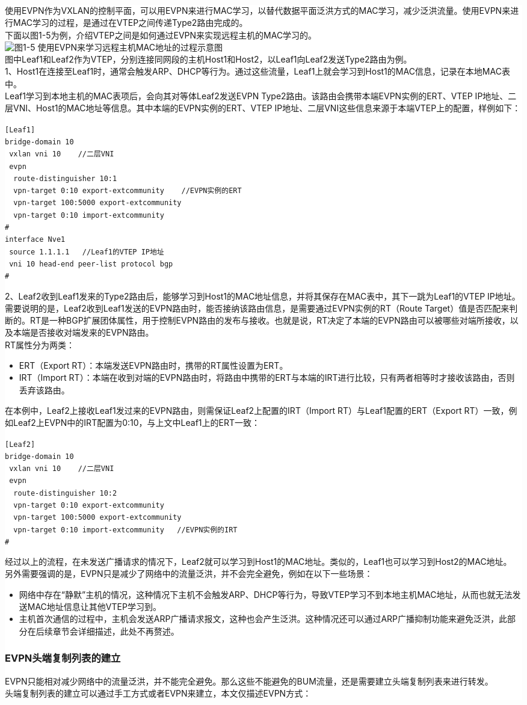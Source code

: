 使用EVPN作为VXLAN的控制平面，可以用EVPN来进行MAC学习，以替代数据平面泛洪方式的MAC学习，减少泛洪流量。使用EVPN来进行MAC学习的过程，是通过在VTEP之间传递Type2路由完成的。<br />下面以图1-5为例，介绍VTEP之间是如何通过EVPN来实现远程主机的MAC学习的。<br />![图1-5 使用EVPN来学习远程主机MAC地址的过程示意图](https://cdn.nlark.com/yuque/0/2023/png/396745/1698629430852-4eb02f47-3c6a-4c30-8343-c91ff80daec0.png#averageHue=%23f1d5ba&clientId=u2a8b9fb7-3a0f-4&from=paste&id=u8541bc83&originHeight=500&originWidth=576&originalType=url&ratio=2.5&rotation=0&showTitle=true&status=done&style=none&taskId=u4b9a1b6a-c7a7-40bf-aeca-0e34c831ae0&title=%E5%9B%BE1-5%20%E4%BD%BF%E7%94%A8EVPN%E6%9D%A5%E5%AD%A6%E4%B9%A0%E8%BF%9C%E7%A8%8B%E4%B8%BB%E6%9C%BAMAC%E5%9C%B0%E5%9D%80%E7%9A%84%E8%BF%87%E7%A8%8B%E7%A4%BA%E6%84%8F%E5%9B%BE "图1-5 使用EVPN来学习远程主机MAC地址的过程示意图")<br />图中Leaf1和Leaf2作为VTEP，分别连接同网段的主机Host1和Host2，以Leaf1向Leaf2发送Type2路由为例。<br />1、Host1在连接至Leaf1时，通常会触发ARP、DHCP等行为。通过这些流量，Leaf1上就会学习到Host1的MAC信息，记录在本地MAC表中。<br />Leaf1学习到本地主机的MAC表项后，会向其对等体Leaf2发送EVPN Type2路由。该路由会携带本端EVPN实例的ERT、VTEP IP地址、二层VNI、Host1的MAC地址等信息。其中本端的EVPN实例的ERT、VTEP IP地址、二层VNI这些信息来源于本端VTEP上的配置，样例如下：
```
[Leaf1]
bridge-domain 10
 vxlan vni 10    //二层VNI
 evpn
  route-distinguisher 10:1
  vpn-target 0:10 export-extcommunity    //EVPN实例的ERT
  vpn-target 100:5000 export-extcommunity
  vpn-target 0:10 import-extcommunity
#
interface Nve1
 source 1.1.1.1   //Leaf1的VTEP IP地址
 vni 10 head-end peer-list protocol bgp
#
```
2、Leaf2收到Leaf1发来的Type2路由后，能够学习到Host1的MAC地址信息，并将其保存在MAC表中，其下一跳为Leaf1的VTEP IP地址。<br />需要说明的是，Leaf2收到Leaf1发送的EVPN路由时，能否接纳该路由信息，是需要通过EVPN实例的RT（Route Target）值是否匹配来判断的。RT是一种BGP扩展团体属性，用于控制EVPN路由的发布与接收。也就是说，RT决定了本端的EVPN路由可以被哪些对端所接收，以及本端是否接收对端发来的EVPN路由。<br />RT属性分为两类：

- ERT（Export RT）：本端发送EVPN路由时，携带的RT属性设置为ERT。
- IRT（Import RT）：本端在收到对端的EVPN路由时，将路由中携带的ERT与本端的IRT进行比较，只有两者相等时才接收该路由，否则丢弃该路由。

在本例中，Leaf2上接收Leaf1发过来的EVPN路由，则需保证Leaf2上配置的IRT（Import RT）与Leaf1配置的ERT（Export RT）一致，例如Leaf2上EVPN中的IRT配置为0:10，与上文中Leaf1上的ERT一致：
```
[Leaf2]
bridge-domain 10
 vxlan vni 10    //二层VNI
 evpn
  route-distinguisher 10:2
  vpn-target 0:10 export-extcommunity    
  vpn-target 100:5000 export-extcommunity
  vpn-target 0:10 import-extcommunity   //EVPN实例的IRT
#
```
经过以上的流程，在未发送广播请求的情况下，Leaf2就可以学习到Host1的MAC地址。类似的，Leaf1也可以学习到Host2的MAC地址。<br />另外需要强调的是，EVPN只是减少了网络中的流量泛洪，并不会完全避免，例如在以下一些场景：

- 网络中存在“静默”主机的情况，这种情况下主机不会触发ARP、DHCP等行为，导致VTEP学习不到本地主机MAC地址，从而也就无法发送MAC地址信息让其他VTEP学习到。
- 主机首次通信的过程中，主机会发送ARP广播请求报文，这种也会产生泛洪。这种情况还可以通过ARP广播抑制功能来避免泛洪，此部分在后续章节会详细描述，此处不再赘述。
<a name="YVrGS"></a>
### EVPN头端复制列表的建立
EVPN只能相对减少网络中的流量泛洪，并不能完全避免。那么这些不能避免的BUM流量，还是需要建立头端复制列表来进行转发。<br />头端复制列表的建立可以通过手工方式或者EVPN来建立，本文仅描述EVPN方式：
